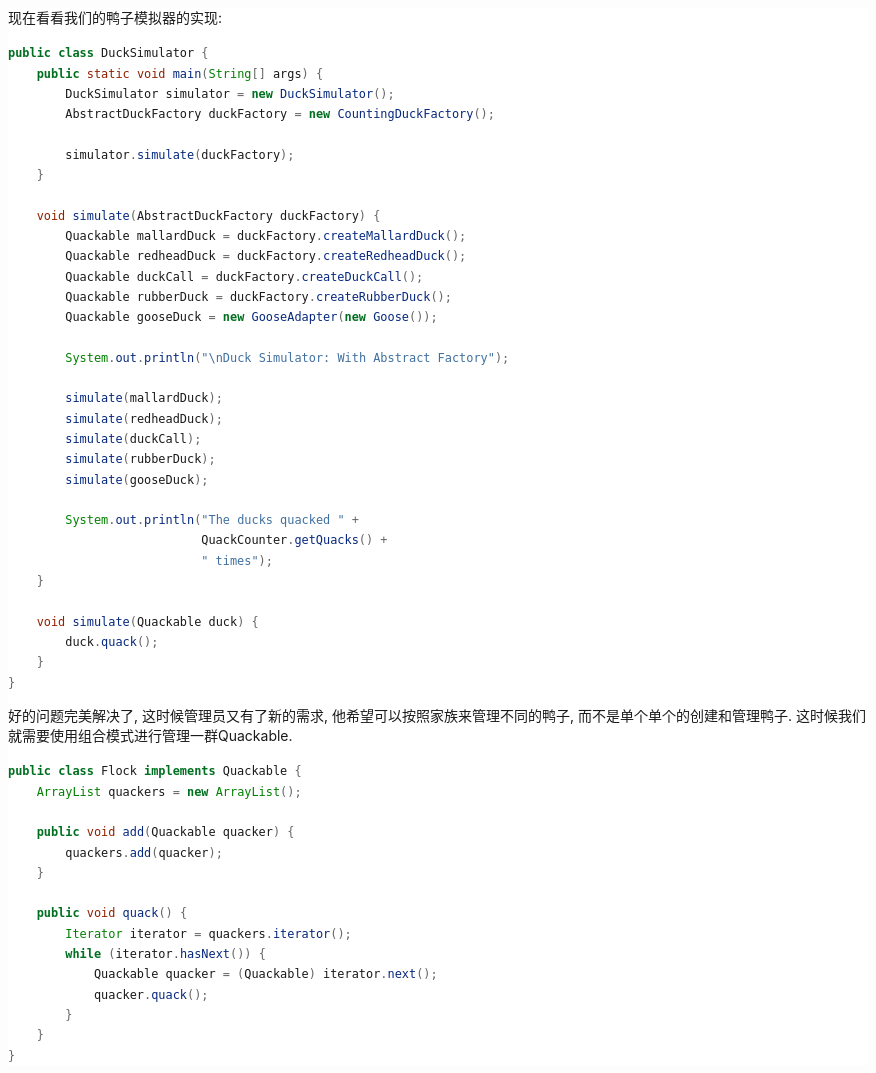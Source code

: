现在看看我们的鸭子模拟器的实现:

```java
public class DuckSimulator {
	public static void main(String[] args) {
		DuckSimulator simulator = new DuckSimulator();
		AbstractDuckFactory duckFactory = new CountingDuckFactory();
 
		simulator.simulate(duckFactory);
	}
 
	void simulate(AbstractDuckFactory duckFactory) {
		Quackable mallardDuck = duckFactory.createMallardDuck();
		Quackable redheadDuck = duckFactory.createRedheadDuck();
		Quackable duckCall = duckFactory.createDuckCall();
		Quackable rubberDuck = duckFactory.createRubberDuck();
		Quackable gooseDuck = new GooseAdapter(new Goose());
 
		System.out.println("\nDuck Simulator: With Abstract Factory");
 
		simulate(mallardDuck);
		simulate(redheadDuck);
		simulate(duckCall);
		simulate(rubberDuck);
		simulate(gooseDuck);
 
		System.out.println("The ducks quacked " + 
		                   QuackCounter.getQuacks() + 
		                   " times");
	}
 
	void simulate(Quackable duck) {
		duck.quack();
	}
}
```

好的问题完美解决了, 这时候管理员又有了新的需求, 他希望可以按照家族来管理不同的鸭子, 而不是单个单个的创建和管理鸭子. 这时候我们就需要使用组合模式进行管理一群Quackable.

```java
public class Flock implements Quackable {
	ArrayList quackers = new ArrayList();
    
    public void add(Quackable quacker) {
    	quackers.add(quacker);
    }
    
    public void quack() {
    	Iterator iterator = quackers.iterator();
        while (iterator.hasNext()) {
        	Quackable quacker = (Quackable) iterator.next();
            quacker.quack();
        }
    }
}
```
